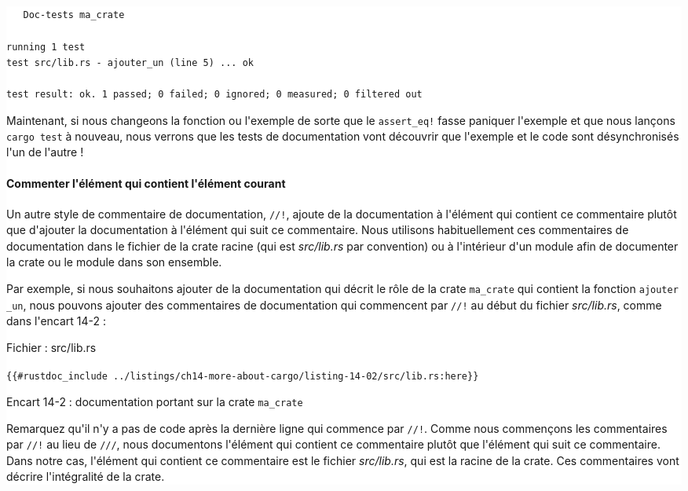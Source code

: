 



```text
   Doc-tests ma_crate

running 1 test
test src/lib.rs - ajouter_un (line 5) ... ok

test result: ok. 1 passed; 0 failed; 0 ignored; 0 measured; 0 filtered out
```



Maintenant, si nous changeons la fonction ou l'exemple de sorte que le
`assert_eq!` fasse paniquer l'exemple et que nous lançons `cargo test` à
nouveau, nous verrons que les tests de documentation vont découvrir que
l'exemple et le code sont désynchronisés l'un de l'autre !



#### Commenter l'élément qui contient l'élément courant



Un autre style de commentaire de documentation, `//!`, ajoute de la
documentation à l'élément qui contient ce commentaire plutôt que d'ajouter la
documentation à l'élément qui suit ce commentaire. Nous utilisons
habituellement ces commentaires de documentation dans le fichier de la crate
racine (qui est *src/lib.rs* par convention) ou à l'intérieur d'un module afin
de documenter la crate ou le module dans son ensemble.



Par exemple, si nous souhaitons ajouter de la documentation qui décrit le rôle
de la crate `ma_crate` qui contient la fonction `ajouter_un`, nous pouvons
ajouter des commentaires de documentation qui commencent par `//!` au début du
fichier *src/lib.rs*, comme dans l'encart 14-2 :



<span class="filename">Fichier : src/lib.rs</span>



```rust,ignore
{{#rustdoc_include ../listings/ch14-more-about-cargo/listing-14-02/src/lib.rs:here}}
```



<span class="caption">Encart 14-2 : documentation portant sur la crate
`ma_crate`</span>



Remarquez qu'il n'y a pas de code après la dernière ligne qui commence par
`//!`. Comme nous commençons les commentaires par `//!` au lieu de `///`, nous
documentons l'élément qui contient ce commentaire plutôt que l'élément qui suit
ce commentaire. Dans notre cas, l'élément qui contient ce commentaire est le
fichier *src/lib.rs*, qui est la racine de la crate. Ces commentaires vont
décrire l'intégralité de la crate.


